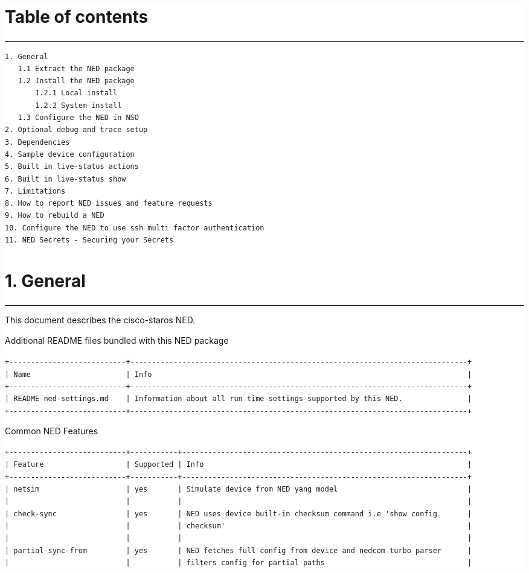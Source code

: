 # Table of contents
-------------------

  ```
  1. General
     1.1 Extract the NED package
     1.2 Install the NED package
         1.2.1 Local install
         1.2.2 System install
     1.3 Configure the NED in NSO
  2. Optional debug and trace setup
  3. Dependencies
  4. Sample device configuration
  5. Built in live-status actions
  6. Built in live-status show
  7. Limitations
  8. How to report NED issues and feature requests
  9. How to rebuild a NED
  10. Configure the NED to use ssh multi factor authentication
  11. NED Secrets - Securing your Secrets
  ```


# 1. General
------------

  This document describes the cisco-staros NED.

  Additional README files bundled with this NED package
  ```
  +---------------------------+------------------------------------------------------------------------------+
  | Name                      | Info                                                                         |
  +---------------------------+------------------------------------------------------------------------------+
  | README-ned-settings.md    | Information about all run time settings supported by this NED.               |
  +---------------------------+------------------------------------------------------------------------------+
  ```

  Common NED Features
  ```
  +---------------------------+-----------+------------------------------------------------------------------+
  | Feature                   | Supported | Info                                                             |
  +---------------------------+-----------+------------------------------------------------------------------+
  | netsim                    | yes       | Simulate device from NED yang model                              |
  |                           |           |                                                                  |
  | check-sync                | yes       | NED uses device built-in checksum command i.e 'show config       |
  |                           |           | checksum'                                                        |
  |                           |           |                                                                  |
  | partial-sync-from         | yes       | NED fetches full config from device and nedcom turbo parser      |
  |                           |           | filters config for partial paths                                 |
  ```